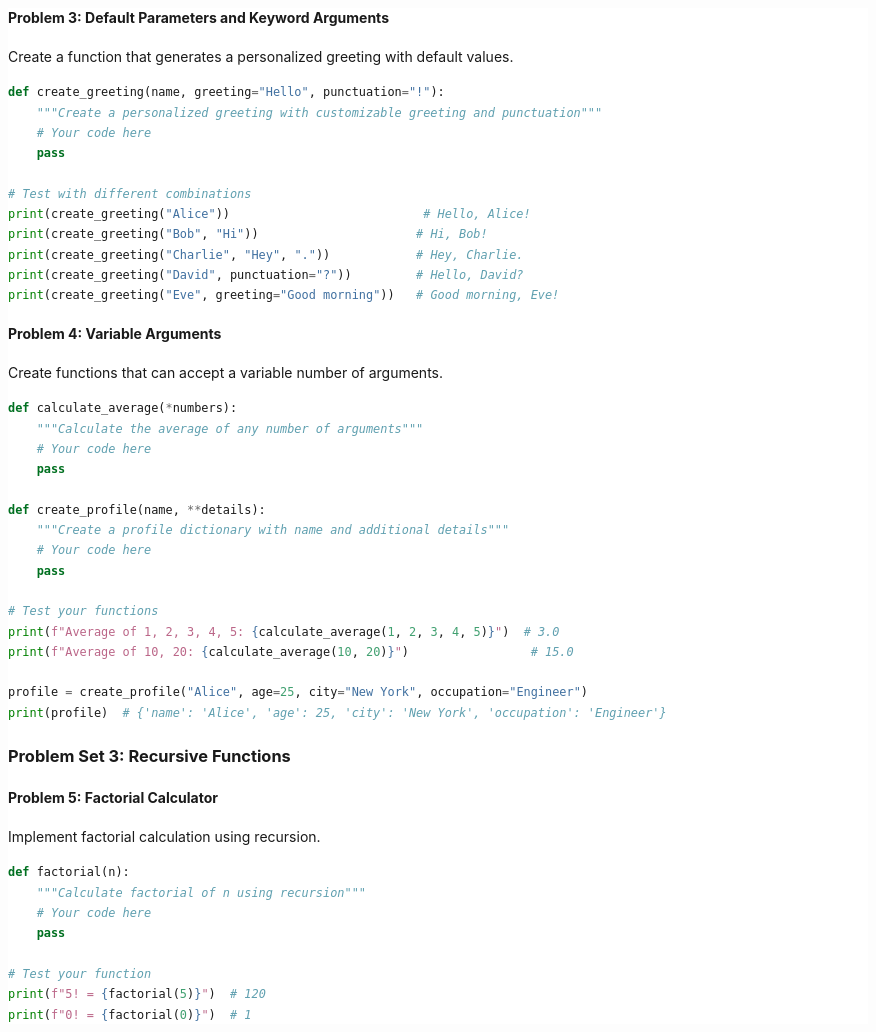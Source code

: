 #### Problem 3: Default Parameters and Keyword Arguments
Create a function that generates a personalized greeting with default values.

```python
def create_greeting(name, greeting="Hello", punctuation="!"):
    """Create a personalized greeting with customizable greeting and punctuation"""
    # Your code here
    pass

# Test with different combinations
print(create_greeting("Alice"))                           # Hello, Alice!
print(create_greeting("Bob", "Hi"))                      # Hi, Bob!
print(create_greeting("Charlie", "Hey", "."))            # Hey, Charlie.
print(create_greeting("David", punctuation="?"))         # Hello, David?
print(create_greeting("Eve", greeting="Good morning"))   # Good morning, Eve!
```

#### Problem 4: Variable Arguments
Create functions that can accept a variable number of arguments.

```python
def calculate_average(*numbers):
    """Calculate the average of any number of arguments"""
    # Your code here
    pass

def create_profile(name, **details):
    """Create a profile dictionary with name and additional details"""
    # Your code here
    pass

# Test your functions
print(f"Average of 1, 2, 3, 4, 5: {calculate_average(1, 2, 3, 4, 5)}")  # 3.0
print(f"Average of 10, 20: {calculate_average(10, 20)}")                 # 15.0

profile = create_profile("Alice", age=25, city="New York", occupation="Engineer")
print(profile)  # {'name': 'Alice', 'age': 25, 'city': 'New York', 'occupation': 'Engineer'}
```

### Problem Set 3: Recursive Functions

#### Problem 5: Factorial Calculator
Implement factorial calculation using recursion.

```python
def factorial(n):
    """Calculate factorial of n using recursion"""
    # Your code here
    pass

# Test your function
print(f"5! = {factorial(5)}")  # 120
print(f"0! = {factorial(0)}")  # 1
```
